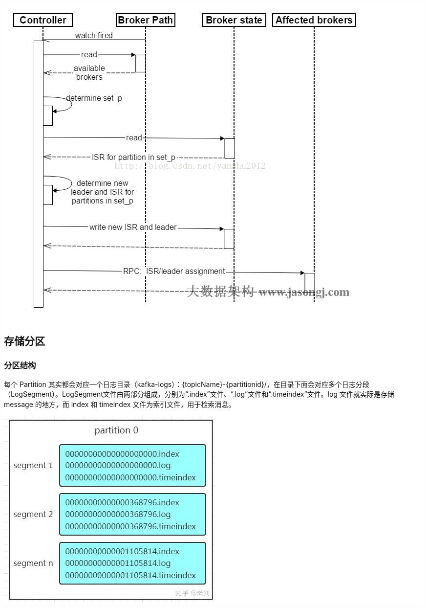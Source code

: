 ![选举leader](/images/posts/knowledge/kafka/选举leader.png)

## 存储分区

### 分区结构

每个 Partition 其实都会对应一个日志目录（kafka-logs）：{topicName}-{partitionid}/，在目录下面会对应多个日志分段（LogSegment）。LogSegment文件由两部分组成，分别为“.index”文件、“.log”文件和“.timeindex”文件。log 文件就实际是存储 message 的地方，而 index 和 timeindex 文件为索引文件，用于检索消息。

![index-log](/images/posts/knowledge/kafka/文件.jpg)
